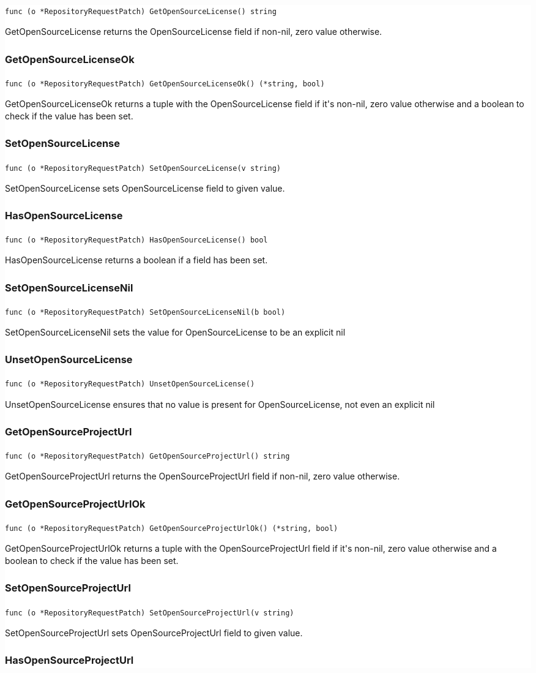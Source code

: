 `func (o *RepositoryRequestPatch) GetOpenSourceLicense() string`

GetOpenSourceLicense returns the OpenSourceLicense field if non-nil, zero value otherwise.

### GetOpenSourceLicenseOk

`func (o *RepositoryRequestPatch) GetOpenSourceLicenseOk() (*string, bool)`

GetOpenSourceLicenseOk returns a tuple with the OpenSourceLicense field if it's non-nil, zero value otherwise
and a boolean to check if the value has been set.

### SetOpenSourceLicense

`func (o *RepositoryRequestPatch) SetOpenSourceLicense(v string)`

SetOpenSourceLicense sets OpenSourceLicense field to given value.

### HasOpenSourceLicense

`func (o *RepositoryRequestPatch) HasOpenSourceLicense() bool`

HasOpenSourceLicense returns a boolean if a field has been set.

### SetOpenSourceLicenseNil

`func (o *RepositoryRequestPatch) SetOpenSourceLicenseNil(b bool)`

 SetOpenSourceLicenseNil sets the value for OpenSourceLicense to be an explicit nil

### UnsetOpenSourceLicense
`func (o *RepositoryRequestPatch) UnsetOpenSourceLicense()`

UnsetOpenSourceLicense ensures that no value is present for OpenSourceLicense, not even an explicit nil
### GetOpenSourceProjectUrl

`func (o *RepositoryRequestPatch) GetOpenSourceProjectUrl() string`

GetOpenSourceProjectUrl returns the OpenSourceProjectUrl field if non-nil, zero value otherwise.

### GetOpenSourceProjectUrlOk

`func (o *RepositoryRequestPatch) GetOpenSourceProjectUrlOk() (*string, bool)`

GetOpenSourceProjectUrlOk returns a tuple with the OpenSourceProjectUrl field if it's non-nil, zero value otherwise
and a boolean to check if the value has been set.

### SetOpenSourceProjectUrl

`func (o *RepositoryRequestPatch) SetOpenSourceProjectUrl(v string)`

SetOpenSourceProjectUrl sets OpenSourceProjectUrl field to given value.

### HasOpenSourceProjectUrl
